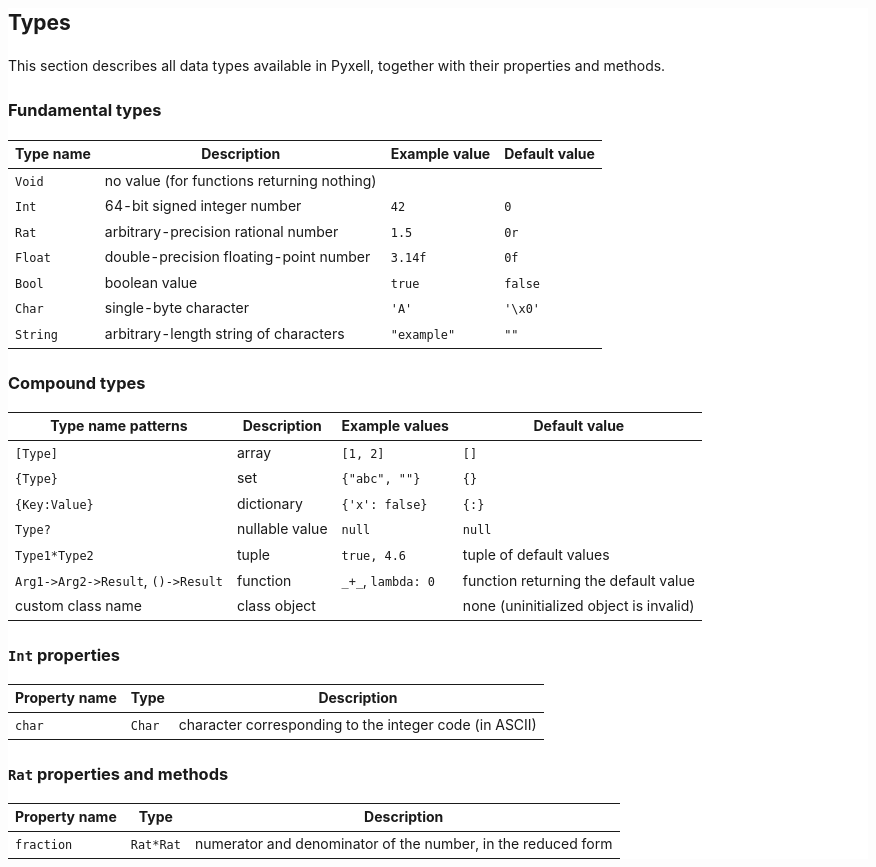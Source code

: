 
## Types

This section describes all data types available in Pyxell, together with their properties and methods.

### Fundamental types

| Type name  | Description                                 | Example value | Default value |
| ---------- | ------------------------------------------- | ------------- | ------------- |
| `Void`     | no value (for functions returning nothing)  |               |               |
| `Int`      | 64-bit signed integer number                | `42`          | `0`           |
| `Rat`      | arbitrary-precision rational number         | `1.5`         | `0r`          |
| `Float`    | double-precision floating-point number      | `3.14f`       | `0f`          |
| `Bool`     | boolean value                               | `true`        | `false`       |
| `Char`     | single-byte character                       | `'A'`         | `'\x0'`       |
| `String`   | arbitrary-length string of characters       | `"example"`   | `""`          |

### Compound types

| Type name patterns                 | Description      | Example values     | Default value                            |
| ---------------------------------- | ---------------- | ------------------ | ---------------------------------------- |
| `[Type]`                           | array            | `[1, 2]`           | `[]`                                     |
| `{Type}`                           | set              | `{"abc", ""}`      | `{}`                                     |
| `{Key:Value}`                      | dictionary       | `{'x': false}`     | `{:}`                                    |
| `Type?`                            | nullable value   | `null`             | `null`                                   |
| `Type1*Type2`                      | tuple            | `true, 4.6`        | tuple of default values                  |
| `Arg1->Arg2->Result`, `()->Result` | function         | `_+_`, `lambda: 0` | function returning the default value     |
| custom class name                  | class object     |                    | none (uninitialized object is invalid)   |

### `Int` properties

| Property name    | Type         | Description                                                      |
| ---------------- | ------------ | ---------------------------------------------------------------- |
| `char`           | `Char`       | character corresponding to the integer code (in ASCII)           |

### `Rat` properties and methods

| Property name    | Type         | Description                                                      |
| ---------------- | ------------ | ---------------------------------------------------------------- |
| `fraction`       | `Rat*Rat`    | numerator and denominator of the number, in the reduced form     |
